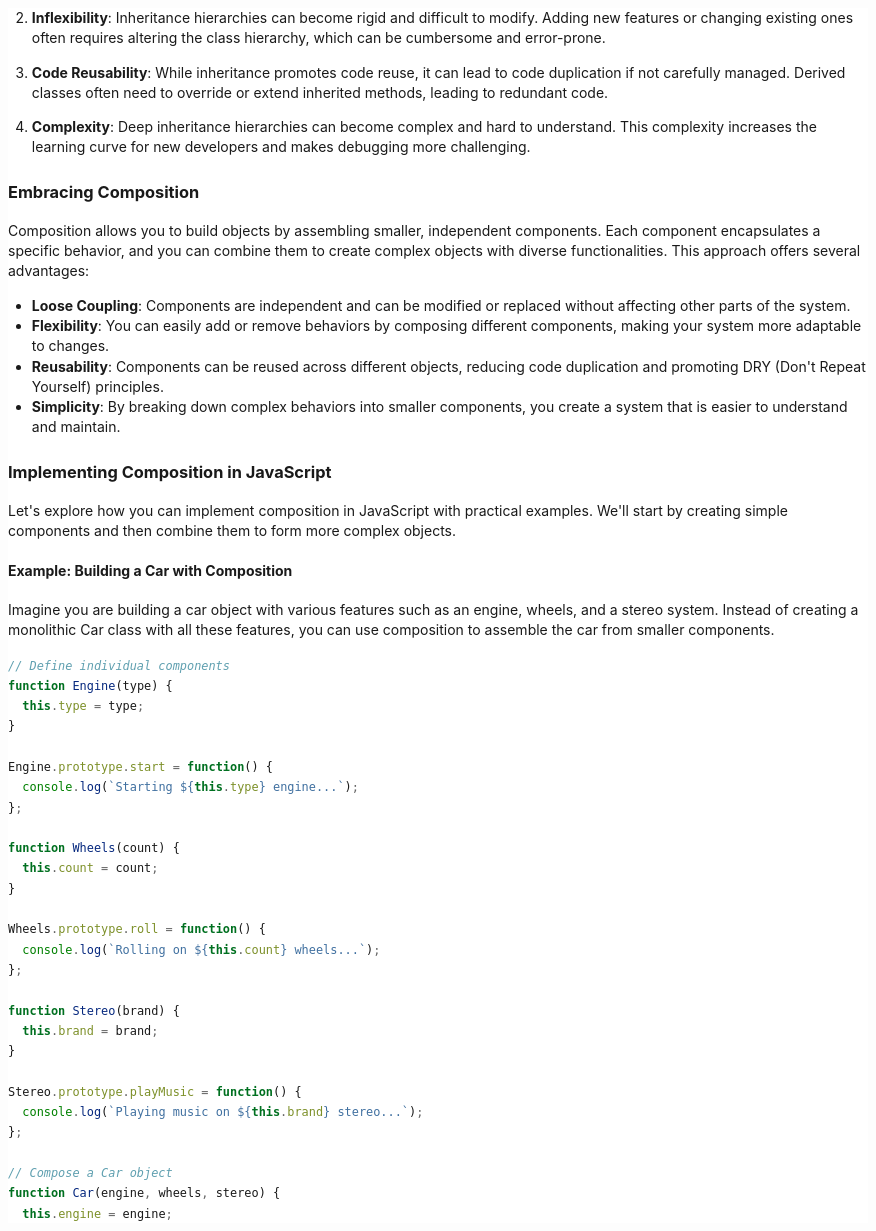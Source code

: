 2. **Inflexibility**: Inheritance hierarchies can become rigid and difficult to modify. Adding new features or changing existing ones often requires altering the class hierarchy, which can be cumbersome and error-prone.

3. **Code Reusability**: While inheritance promotes code reuse, it can lead to code duplication if not carefully managed. Derived classes often need to override or extend inherited methods, leading to redundant code.

4. **Complexity**: Deep inheritance hierarchies can become complex and hard to understand. This complexity increases the learning curve for new developers and makes debugging more challenging.

### Embracing Composition

Composition allows you to build objects by assembling smaller, independent components. Each component encapsulates a specific behavior, and you can combine them to create complex objects with diverse functionalities. This approach offers several advantages:

- **Loose Coupling**: Components are independent and can be modified or replaced without affecting other parts of the system.
- **Flexibility**: You can easily add or remove behaviors by composing different components, making your system more adaptable to changes.
- **Reusability**: Components can be reused across different objects, reducing code duplication and promoting DRY (Don't Repeat Yourself) principles.
- **Simplicity**: By breaking down complex behaviors into smaller components, you create a system that is easier to understand and maintain.

### Implementing Composition in JavaScript

Let's explore how you can implement composition in JavaScript with practical examples. We'll start by creating simple components and then combine them to form more complex objects.

#### Example: Building a Car with Composition

Imagine you are building a car object with various features such as an engine, wheels, and a stereo system. Instead of creating a monolithic Car class with all these features, you can use composition to assemble the car from smaller components.

```javascript
// Define individual components
function Engine(type) {
  this.type = type;
}

Engine.prototype.start = function() {
  console.log(`Starting ${this.type} engine...`);
};

function Wheels(count) {
  this.count = count;
}

Wheels.prototype.roll = function() {
  console.log(`Rolling on ${this.count} wheels...`);
};

function Stereo(brand) {
  this.brand = brand;
}

Stereo.prototype.playMusic = function() {
  console.log(`Playing music on ${this.brand} stereo...`);
};

// Compose a Car object
function Car(engine, wheels, stereo) {
  this.engine = engine;
```
